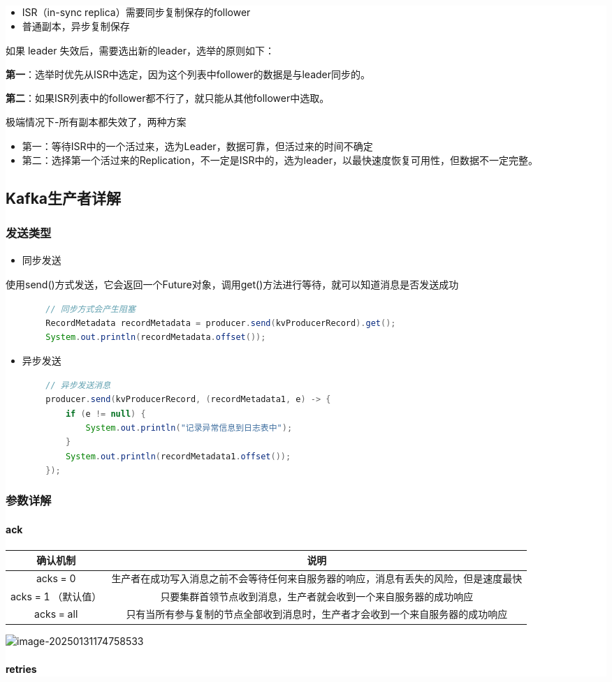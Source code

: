 - ISR（in-sync replica）需要同步复制保存的follower
- 普通副本，异步复制保存

如果 leader 失效后，需要选出新的leader，选举的原则如下：

**第一**：选举时优先从ISR中选定，因为这个列表中follower的数据是与leader同步的。

**第二**：如果ISR列表中的follower都不行了，就只能从其他follower中选取。

极端情况下-所有副本都失效了，两种方案

- 第一：等待ISR中的一个活过来，选为Leader，数据可靠，但活过来的时间不确定
- 第二：选择第一个活过来的Replication，不一定是ISR中的，选为leader，以最快速度恢复可用性，但数据不一定完整。

## Kafka生产者详解

### 发送类型

- 同步发送

使用send()方式发送，它会返回一个Future对象，调用get()方法进行等待，就可以知道消息是否发送成功

```java
        // 同步方式会产生阻塞
        RecordMetadata recordMetadata = producer.send(kvProducerRecord).get();
        System.out.println(recordMetadata.offset());
```

- 异步发送

```java
        // 异步发送消息
        producer.send(kvProducerRecord, (recordMetadata1, e) -> {
            if (e != null) {
                System.out.println("记录异常信息到日志表中");
            }
            System.out.println(recordMetadata1.offset());
        });
```

### 参数详解

#### ack

|      确认机制       |                             说明                             |
| :-----------------: | :----------------------------------------------------------: |
|      acks = 0       | 生产者在成功写入消息之前不会等待任何来自服务器的响应，消息有丢失的风险，但是速度最快 |
| acks = 1 （默认值） | 只要集群首领节点收到消息，生产者就会收到一个来自服务器的成功响应 |
|     acks = all      | 只有当所有参与复制的节点全部收到消息时，生产者才会收到一个来自服务器的成功响应 |

![image-20250131174758533](C:\Users\Acer\AppData\Roaming\Typora\typora-user-images\image-20250131174758533.png)

#### retries
